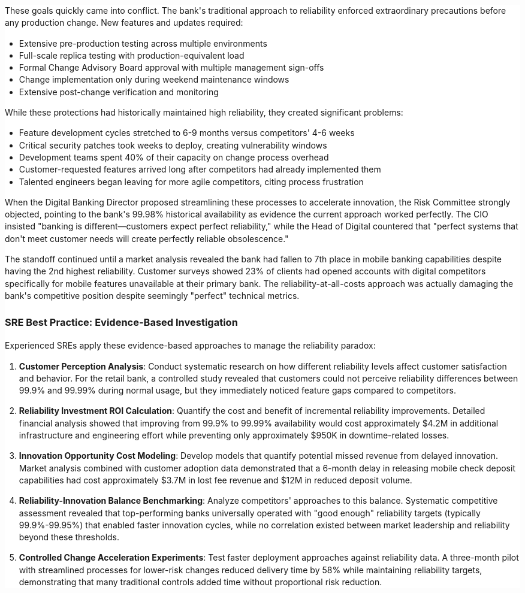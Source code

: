 These goals quickly came into conflict. The bank's traditional approach to reliability enforced extraordinary precautions before any production change. New features and updates required:

- Extensive pre-production testing across multiple environments
- Full-scale replica testing with production-equivalent load
- Formal Change Advisory Board approval with multiple management sign-offs
- Change implementation only during weekend maintenance windows
- Extensive post-change verification and monitoring

While these protections had historically maintained high reliability, they created significant problems:

- Feature development cycles stretched to 6-9 months versus competitors' 4-6 weeks
- Critical security patches took weeks to deploy, creating vulnerability windows
- Development teams spent 40% of their capacity on change process overhead
- Customer-requested features arrived long after competitors had already implemented them
- Talented engineers began leaving for more agile competitors, citing process frustration

When the Digital Banking Director proposed streamlining these processes to accelerate innovation, the Risk Committee strongly objected, pointing to the bank's 99.98% historical availability as evidence the current approach worked perfectly. The CIO insisted "banking is different—customers expect perfect reliability," while the Head of Digital countered that "perfect systems that don't meet customer needs will create perfectly reliable obsolescence."

The standoff continued until a market analysis revealed the bank had fallen to 7th place in mobile banking capabilities despite having the 2nd highest reliability. Customer surveys showed 23% of clients had opened accounts with digital competitors specifically for mobile features unavailable at their primary bank. The reliability-at-all-costs approach was actually damaging the bank's competitive position despite seemingly "perfect" technical metrics.

### SRE Best Practice: Evidence-Based Investigation

Experienced SREs apply these evidence-based approaches to manage the reliability paradox:

1. **Customer Perception Analysis**: Conduct systematic research on how different reliability levels affect customer satisfaction and behavior. For the retail bank, a controlled study revealed that customers could not perceive reliability differences between 99.9% and 99.99% during normal usage, but they immediately noticed feature gaps compared to competitors.

2. **Reliability Investment ROI Calculation**: Quantify the cost and benefit of incremental reliability improvements. Detailed financial analysis showed that improving from 99.9% to 99.99% availability would cost approximately $4.2M in additional infrastructure and engineering effort while preventing only approximately $950K in downtime-related losses.

3. **Innovation Opportunity Cost Modeling**: Develop models that quantify potential missed revenue from delayed innovation. Market analysis combined with customer adoption data demonstrated that a 6-month delay in releasing mobile check deposit capabilities had cost approximately $3.7M in lost fee revenue and $12M in reduced deposit volume.

4. **Reliability-Innovation Balance Benchmarking**: Analyze competitors' approaches to this balance. Systematic competitive assessment revealed that top-performing banks universally operated with "good enough" reliability targets (typically 99.9%-99.95%) that enabled faster innovation cycles, while no correlation existed between market leadership and reliability beyond these thresholds.

5. **Controlled Change Acceleration Experiments**: Test faster deployment approaches against reliability data. A three-month pilot with streamlined processes for lower-risk changes reduced delivery time by 58% while maintaining reliability targets, demonstrating that many traditional controls added time without proportional risk reduction.
